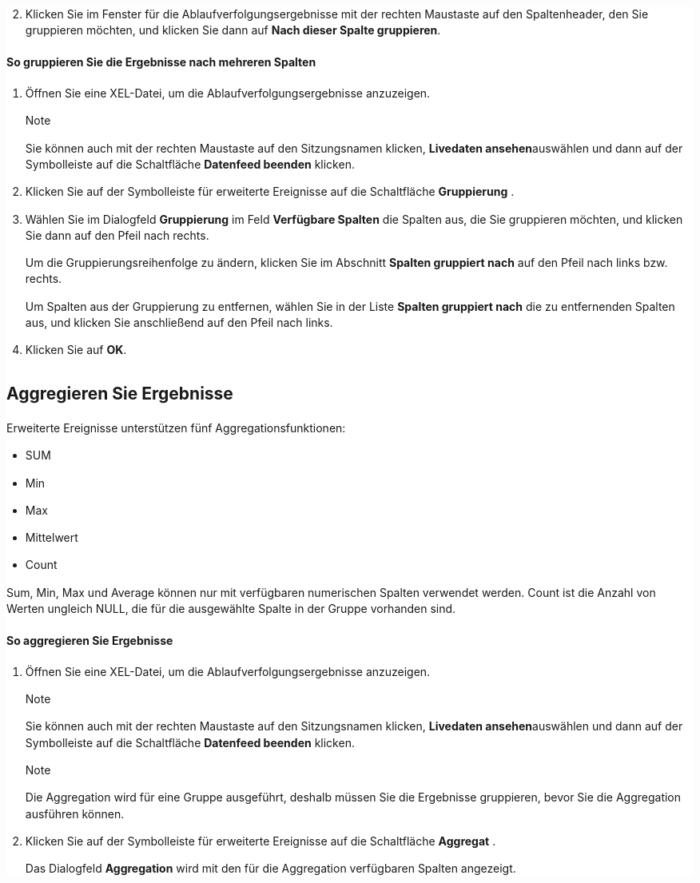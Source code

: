 2.  Klicken Sie im Fenster für die Ablaufverfolgungsergebnisse mit der rechten Maustaste auf den Spaltenheader, den Sie gruppieren möchten, und klicken Sie dann auf **Nach dieser Spalte gruppieren**.  
  
#### <a name="to-group-the-results-by-multiple-columns"></a>So gruppieren Sie die Ergebnisse nach mehreren Spalten  
  
1.  Öffnen Sie eine XEL-Datei, um die Ablaufverfolgungsergebnisse anzuzeigen.  
  
    > [!NOTE]  
    >  Sie können auch mit der rechten Maustaste auf den Sitzungsnamen klicken, **Livedaten ansehen**auswählen und dann auf der Symbolleiste auf die Schaltfläche **Datenfeed beenden** klicken.  
  
2.  Klicken Sie auf der Symbolleiste für erweiterte Ereignisse auf die Schaltfläche **Gruppierung** .  
  
3.  Wählen Sie im Dialogfeld **Gruppierung** im Feld **Verfügbare Spalten** die Spalten aus, die Sie gruppieren möchten, und klicken Sie dann auf den Pfeil nach rechts.  
  
     Um die Gruppierungsreihenfolge zu ändern, klicken Sie im Abschnitt **Spalten gruppiert nach** auf den Pfeil nach links bzw. rechts.  
  
     Um Spalten aus der Gruppierung zu entfernen, wählen Sie in der Liste **Spalten gruppiert nach** die zu entfernenden Spalten aus, und klicken Sie anschließend auf den Pfeil nach links.  
  
4.  Klicken Sie auf **OK**.  
  
##  <a name="AggregateResults"></a> Aggregieren Sie Ergebnisse  
 Erweiterte Ereignisse unterstützen fünf Aggregationsfunktionen:  
  
-   SUM  
  
-   Min  
  
-   Max  
  
-   Mittelwert  
  
-   Count  
  
 Sum, Min, Max und Average können nur mit verfügbaren numerischen Spalten verwendet werden. Count ist die Anzahl von Werten ungleich NULL, die für die ausgewählte Spalte in der Gruppe vorhanden sind.  
  
#### <a name="to-aggregate-results"></a>So aggregieren Sie Ergebnisse  
  
1.  Öffnen Sie eine XEL-Datei, um die Ablaufverfolgungsergebnisse anzuzeigen.  
  
    > [!NOTE]  
    >  Sie können auch mit der rechten Maustaste auf den Sitzungsnamen klicken, **Livedaten ansehen**auswählen und dann auf der Symbolleiste auf die Schaltfläche **Datenfeed beenden** klicken.  
  
    > [!NOTE]  
    >  Die Aggregation wird für eine Gruppe ausgeführt, deshalb müssen Sie die Ergebnisse gruppieren, bevor Sie die Aggregation ausführen können.  
  
2.  Klicken Sie auf der Symbolleiste für erweiterte Ereignisse auf die Schaltfläche **Aggregat** .  
  
     Das Dialogfeld **Aggregation** wird mit den für die Aggregation verfügbaren Spalten angezeigt.  
  